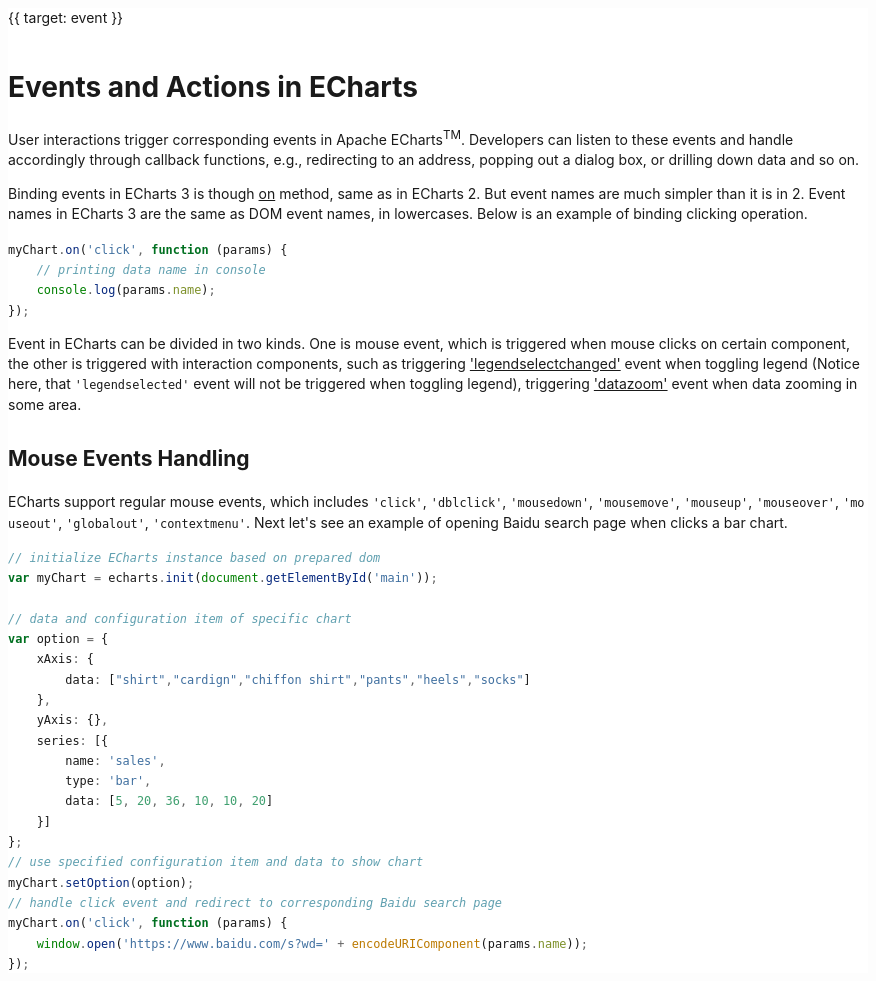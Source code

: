 {{ target: event }}

# Events and Actions in ECharts

User interactions trigger corresponding events in Apache ECharts<sup>TM</sup>. Developers can listen to these events and handle accordingly through callback functions, e.g., redirecting to an address, popping out a dialog box, or drilling down data and so on.

Binding events in ECharts 3 is though [on](api.html#EChartsInstance.on) method, same as in ECharts 2. But event names are much simpler than it is in 2. Event names in ECharts 3 are the same as DOM event names, in lowercases. Below is an example of binding clicking operation.

```ts
myChart.on('click', function (params) {
    // printing data name in console
    console.log(params.name);
});
```

Event in ECharts can be divided in two kinds. One is mouse event, which is triggered when mouse clicks on certain component, the other is triggered with interaction components, such as triggering ['legendselectchanged'](api.html#events.legendselectchanged) event when toggling legend (Notice here, that `'legendselected'` event will not be triggered when toggling legend), triggering ['datazoom'](api.html#events.legendselectchanged) event when data zooming in some area.

## Mouse Events Handling

ECharts support regular mouse events, which includes `'click'`, `'dblclick'`, `'mousedown'`, `'mousemove'`, `'mouseup'`, `'mouseover'`, `'mouseout'`, `'globalout'`, `'contextmenu'`. Next let's see an example of opening Baidu search page when clicks a bar chart.

```ts
// initialize ECharts instance based on prepared dom
var myChart = echarts.init(document.getElementById('main'));

// data and configuration item of specific chart
var option = {
    xAxis: {
        data: ["shirt","cardign","chiffon shirt","pants","heels","socks"]
    },
    yAxis: {},
    series: [{
        name: 'sales',
        type: 'bar',
        data: [5, 20, 36, 10, 10, 20]
    }]
};
// use specified configuration item and data to show chart
myChart.setOption(option);
// handle click event and redirect to corresponding Baidu search page
myChart.on('click', function (params) {
    window.open('https://www.baidu.com/s?wd=' + encodeURIComponent(params.name));
});
```
